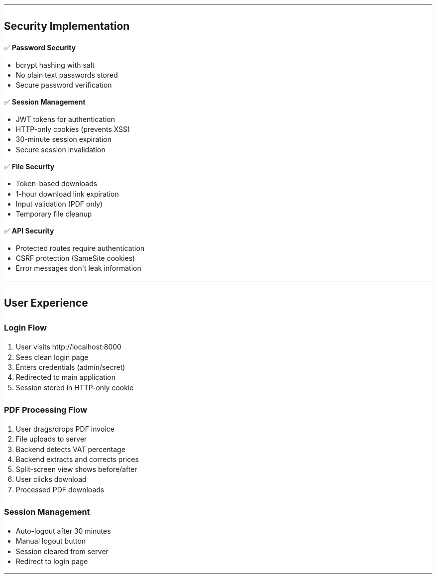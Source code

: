 ```
```

---

## Security Implementation

✅ **Password Security**
- bcrypt hashing with salt
- No plain text passwords stored
- Secure password verification

✅ **Session Management**
- JWT tokens for authentication
- HTTP-only cookies (prevents XSS)
- 30-minute session expiration
- Secure session invalidation

✅ **File Security**
- Token-based downloads
- 1-hour download link expiration
- Input validation (PDF only)
- Temporary file cleanup

✅ **API Security**
- Protected routes require authentication
- CSRF protection (SameSite cookies)
- Error messages don't leak information

---

## User Experience

### Login Flow
1. User visits http://localhost:8000
2. Sees clean login page
3. Enters credentials (admin/secret)
4. Redirected to main application
5. Session stored in HTTP-only cookie

### PDF Processing Flow
1. User drags/drops PDF invoice
2. File uploads to server
3. Backend detects VAT percentage
4. Backend extracts and corrects prices
5. Split-screen view shows before/after
6. User clicks download
7. Processed PDF downloads

### Session Management
- Auto-logout after 30 minutes
- Manual logout button
- Session cleared from server
- Redirect to login page

---